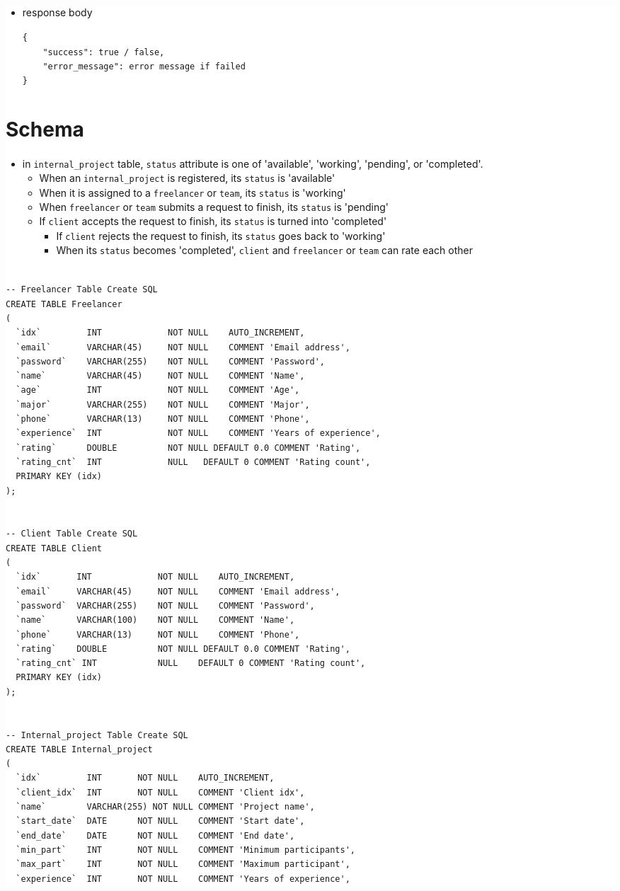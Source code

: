 - response body

  ```
  {
      "success": true / false,
      "error_message": error message if failed
  }
  ```

# Schema

- in `internal_project`  table, `status` attribute is one of 'available', 'working', 'pending', or 'completed'. 
  - When an `internal_project` is registered, its `status` is 'available'
  - When it is assigned to a `freelancer` or `team`,  its `status` is 'working'
  - When `freelancer` or `team` submits a request to finish, its `status` is 'pending'
  - If `client` accepts the request to finish, its `status` is turned into 'completed'
    - If `client` rejects the request to finish, its `status` goes back to 'working'
    - When its `status` becomes 'completed', `client` and `freelancer` or `team` can rate each other

```mysql

-- Freelancer Table Create SQL
CREATE TABLE Freelancer
(
  `idx`         INT             NOT NULL    AUTO_INCREMENT,
  `email`       VARCHAR(45)     NOT NULL    COMMENT 'Email address',
  `password`    VARCHAR(255)    NOT NULL    COMMENT 'Password',
  `name`        VARCHAR(45)     NOT NULL    COMMENT 'Name',
  `age`         INT             NOT NULL    COMMENT 'Age',
  `major`       VARCHAR(255)    NOT NULL    COMMENT 'Major',
  `phone`       VARCHAR(13)     NOT NULL    COMMENT 'Phone',
  `experience`  INT             NOT NULL    COMMENT 'Years of experience',
  `rating`      DOUBLE          NOT NULL DEFAULT 0.0 COMMENT 'Rating',
  `rating_cnt`  INT             NULL   DEFAULT 0 COMMENT 'Rating count',
  PRIMARY KEY (idx)
);


-- Client Table Create SQL
CREATE TABLE Client
(
  `idx`       INT             NOT NULL    AUTO_INCREMENT,
  `email`     VARCHAR(45)     NOT NULL    COMMENT 'Email address',
  `password`  VARCHAR(255)    NOT NULL    COMMENT 'Password',
  `name`      VARCHAR(100)    NOT NULL    COMMENT 'Name',
  `phone`     VARCHAR(13)     NOT NULL    COMMENT 'Phone',
  `rating`    DOUBLE          NOT NULL DEFAULT 0.0 COMMENT 'Rating',
  `rating_cnt` INT            NULL    DEFAULT 0 COMMENT 'Rating count',
  PRIMARY KEY (idx)
);


-- Internal_project Table Create SQL
CREATE TABLE Internal_project
(
  `idx`         INT       NOT NULL    AUTO_INCREMENT,
  `client_idx`  INT       NOT NULL    COMMENT 'Client idx',
  `name`        VARCHAR(255) NOT NULL COMMENT 'Project name',
  `start_date`  DATE      NOT NULL    COMMENT 'Start date',
  `end_date`    DATE      NOT NULL    COMMENT 'End date',
  `min_part`    INT       NOT NULL    COMMENT 'Minimum participants',
  `max_part`    INT       NOT NULL    COMMENT 'Maximum participant',
  `experience`  INT       NOT NULL    COMMENT 'Years of experience',
```
